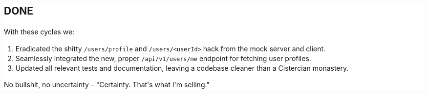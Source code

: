 
## DONE

With these cycles we:
1. Eradicated the shitty `/users/profile` and `/users/<userId>` hack from the mock server and client.
2. Seamlessly integrated the new, proper `/api/v1/users/me` endpoint for fetching user profiles.
3. Updated all relevant tests and documentation, leaving a codebase cleaner than a Cistercian monastery.

No bullshit, no uncertainty – "Certainty. That's what I'm selling."